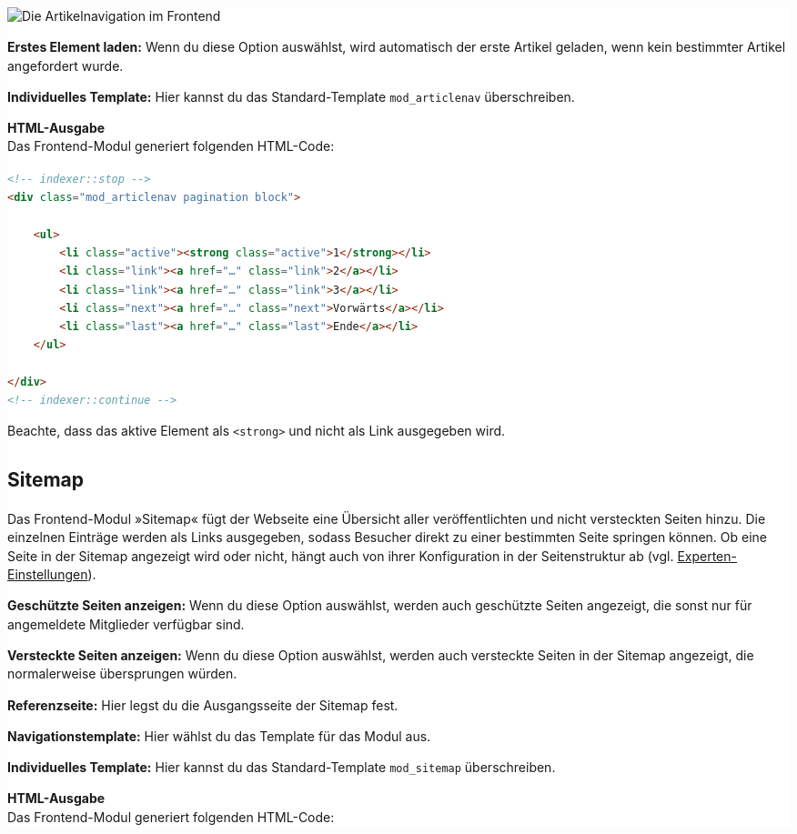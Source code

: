 ![Die Artikelnavigation im Frontend](/module-management/images/de/die-artikelnavigation-im-frontend.png)

**Erstes Element laden:** Wenn du diese Option auswählst, wird automatisch der erste Artikel geladen, wenn kein 
bestimmter Artikel angefordert wurde.

**Individuelles Template:** Hier kannst du das Standard-Template `mod_articlenav` überschreiben.

**HTML-Ausgabe**  
Das Frontend-Modul generiert folgenden HTML-Code:

```html
<!-- indexer::stop -->
<div class="mod_articlenav pagination block">

    <ul>
        <li class="active"><strong class="active">1</strong></li>
        <li class="link"><a href="…" class="link">2</a></li>
        <li class="link"><a href="…" class="link">3</a></li>
        <li class="next"><a href="…" class="next">Vorwärts</a></li>
        <li class="last"><a href="…" class="last">Ende</a></li>
    </ul>

</div>
<!-- indexer::continue -->
```

Beachte, dass das aktive Element als `<strong>` und nicht als Link ausgegeben wird.


## Sitemap

Das Frontend-Modul »Sitemap« fügt der Webseite eine Übersicht aller veröffentlichten und nicht versteckten Seiten 
hinzu. Die einzelnen Einträge werden als Links ausgegeben, sodass Besucher direkt zu einer bestimmten Seite springen 
können. Ob eine Seite in der Sitemap angezeigt wird oder nicht, hängt auch von ihrer Konfiguration in der 
Seitenstruktur ab (vgl. [Experten-Einstellungen](../../seitenstruktur/seiten-konfigurieren/#experten-einstellungen)).

**Geschützte Seiten anzeigen:** Wenn du diese Option auswählst, werden auch geschützte Seiten angezeigt, die sonst nur 
für angemeldete Mitglieder verfügbar sind.

**Versteckte Seiten anzeigen:** Wenn du diese Option auswählst, werden auch versteckte Seiten in der Sitemap angezeigt, 
die normalerweise übersprungen würden.

**Referenzseite:** Hier legst du die Ausgangsseite der Sitemap fest.

**Navigationstemplate:** Hier wählst du das Template für das Modul aus.

**Individuelles Template:** Hier kannst du das Standard-Template `mod_sitemap` überschreiben.

**HTML-Ausgabe**  
Das Frontend-Modul generiert folgenden HTML-Code:

